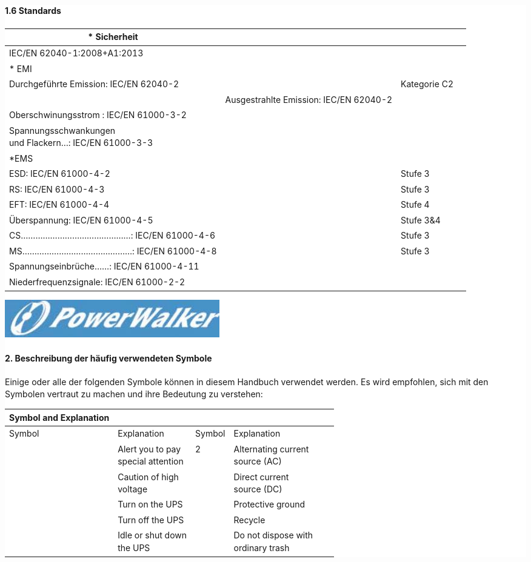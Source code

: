 #### **1.6 Standards**

| * Sicherheit                                             |                                        |              |  |
|----------------------------------------------------------|----------------------------------------|--------------|--|
| IEC/EN 62040-1:2008+A1:2013                              |                                        |              |  |
| * EMI                                                    |                                        |              |  |
| Durchgeführte Emission: IEC/EN 62040-2                   |                                        | Kategorie C2 |  |
|                                                          | Ausgestrahlte Emission: IEC/EN 62040-2 |              |  |
| Oberschwinungsstrom : IEC/EN 61000-3-2                   |                                        |              |  |
| Spannungsschwankungen<br>und Flackern…: IEC/EN 61000-3-3 |                                        |              |  |
| *EMS                                                     |                                        |              |  |
| ESD: IEC/EN 61000-4-2                                    |                                        | Stufe 3      |  |
| RS: IEC/EN 61000-4-3                                     |                                        | Stufe 3      |  |
| EFT: IEC/EN 61000-4-4                                    |                                        | Stufe 4      |  |
| Überspannung: IEC/EN 61000-4-5                           |                                        | Stufe 3&4    |  |
| CS………………………………………: IEC/EN 61000-4-6                      |                                        | Stufe 3      |  |
| MS………………………………………: IEC/EN 61000-4-8                      |                                        | Stufe 3      |  |
| Spannungseinbrüche……: IEC/EN 61000-4-11                  |                                        |              |  |
| Niederfrequenzsignale: IEC/EN 61000-2-2                  |                                        |              |  |

![](_page_49_Picture_0.jpeg)

#### **2. Beschreibung der häufig verwendeten Symbole**

Einige oder alle der folgenden Symbole können in diesem Handbuch verwendet werden. Es wird empfohlen, sich mit den Symbolen vertraut zu machen und ihre Bedeutung zu verstehen:

| Symbol and Explanation |                                       |        |                                       |  |  |
|------------------------|---------------------------------------|--------|---------------------------------------|--|--|
| Symbol                 | Explanation                           | Symbol | Explanation                           |  |  |
|                        | Alert you to pay<br>special attention | 2      | Alternating current<br>source (AC)    |  |  |
|                        | Caution of high<br>voltage            |        | Direct current<br>source (DC)         |  |  |
|                        | Turn on the UPS                       |        | Protective ground                     |  |  |
|                        | Turn off the UPS                      |        | Recycle                               |  |  |
|                        | Idle or shut down<br>the UPS          |        | Do not dispose with<br>ordinary trash |  |  |
